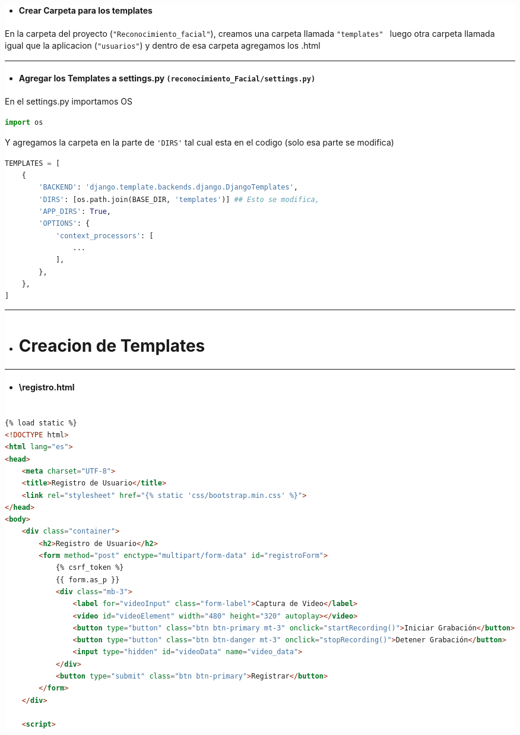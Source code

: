 - #### Crear Carpeta para los templates
En la carpeta del proyecto (`"Reconocimiento_facial"`), creamos una carpeta llamada `"templates" `
luego otra carpeta llamada igual que la aplicacion (`"usuarios"`)
y dentro de esa carpeta agregamos los .html

----

- #### Agregar los Templates a settings.py `(reconocimiento_Facial/settings.py)`

En el settings.py importamos OS
```python
import os
```
Y agregamos la carpeta en la parte de `'DIRS'` tal cual esta en el codigo 
(solo esa parte se modifica)

```python
TEMPLATES = [
    {
        'BACKEND': 'django.template.backends.django.DjangoTemplates',
        'DIRS': [os.path.join(BASE_DIR, 'templates')] ## Esto se modifica,
        'APP_DIRS': True,
        'OPTIONS': {
            'context_processors': [
                ...
            ],
        },
    },
]
```

----
- # Creacion de Templates
----

- ####  \registro.html

```HTML

{% load static %}
<!DOCTYPE html>
<html lang="es">
<head>
    <meta charset="UTF-8">
    <title>Registro de Usuario</title>
    <link rel="stylesheet" href="{% static 'css/bootstrap.min.css' %}">
</head>
<body>
    <div class="container">
        <h2>Registro de Usuario</h2>
        <form method="post" enctype="multipart/form-data" id="registroForm">
            {% csrf_token %}
            {{ form.as_p }}
            <div class="mb-3">
                <label for="videoInput" class="form-label">Captura de Video</label>
                <video id="videoElement" width="480" height="320" autoplay></video>
                <button type="button" class="btn btn-primary mt-3" onclick="startRecording()">Iniciar Grabación</button>
                <button type="button" class="btn btn-danger mt-3" onclick="stopRecording()">Detener Grabación</button>
                <input type="hidden" id="videoData" name="video_data">
            </div>
            <button type="submit" class="btn btn-primary">Registrar</button>
        </form>
    </div>

    <script>
```